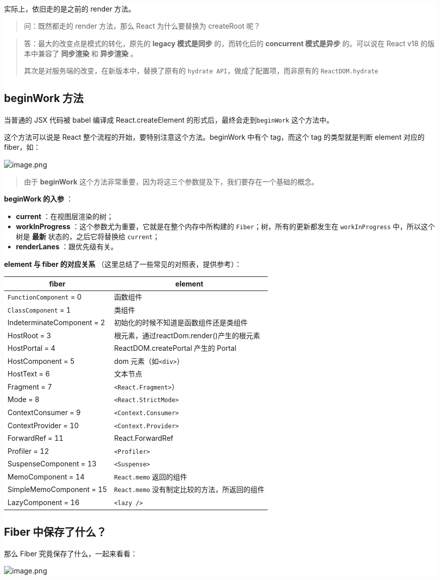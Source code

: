 实际上，依旧走的是之前的 render 方法。

> 问：既然都走的 render 方法，那么 React 为什么要替换为 createRoot 呢？

> 答：最大的改变点是模式的转化，原先的 **legacy 模式是同步** 的，而转化后的 **concurrent 模式是异步** 的。可以说在
> React v18 的版本中兼容了 **同步渲染** 和 **异步渲染** 。
>
> 其次是对服务端的改变，在新版本中，替换了原有的 `hydrate API`，做成了配置项，而非原有的 `ReactDOM.hydrate`

## beginWork 方法

当普通的 JSX 代码被 babel 编译成 React.createElement 的形式后，最终会走到`beginWork` 这个方法中。

这个方法可以说是 React 整个流程的开始，要特别注意这个方法。beginWork 中有个 tag，而这个 tag 的类型就是判断 element 对应的
fiber，如：

![image.png](img\9\3.image)

> 由于 **beginWork** 这个方法非常重要，因为将这三个参数提及下，我们要存在一个基础的概念。

**beginWork 的入参** ：

  * **current** ：在视图层渲染的树；
  * **workInProgress** ：这个参数尤为重要，它就是在整个内存中所构建的 `Fiber`；树，所有的更新都发生在 `workInProgress` 中，所以这个树是 **最新** 状态的，之后它将替换给 `current`；
  * **renderLanes** ：跟优先级有关。

**element 与 fiber 的对应关系** （这里总结了一些常见的对照表，提供参考）：

fiber| element  
---|---  
`FunctionComponent` = 0| 函数组件  
`ClassComponent` = 1| 类组件  
IndeterminateComponent = 2| 初始化的时候不知道是函数组件还是类组件  
HostRoot = 3| 根元素，通过reactDom.render()产生的根元素  
HostPortal = 4| ReactDOM.createPortal 产生的 Portal  
HostComponent = 5| dom 元素（如`<div>`）  
HostText = 6| 文本节点  
Fragment = 7| `<React.Fragment>`）  
Mode = 8| `<React.StrictMode>`  
ContextConsumer = 9| `<Context.Consumer>`  
ContextProvider = 10| `<Context.Provider>`  
ForwardRef = 11| React.ForwardRef  
Profiler = 12| `<Profiler>`  
SuspenseComponent = 13| `<Suspense>`  
MemoComponent = 14| `React.memo` 返回的组件  
SimpleMemoComponent = 15| `React.memo` 没有制定比较的方法，所返回的组件  
LazyComponent = 16| `<lazy />`  
  
## Fiber 中保存了什么？

那么 Fiber 究竟保存了什么，一起来看看：

![image.png](img\9\4.image)
